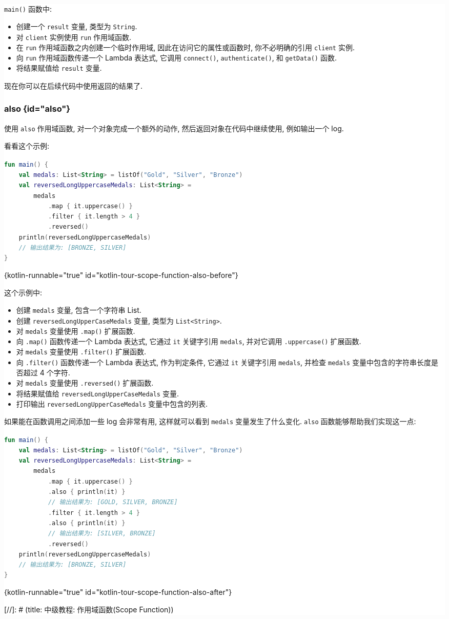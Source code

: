 `main()` 函数中:

* 创建一个 `result` 变量, 类型为 `String`.
* 对 `client` 实例使用 `run` 作用域函数.
* 在 `run` 作用域函数之内创建一个临时作用域, 因此在访问它的属性或函数时, 你不必明确的引用 `client` 实例.
* 向 `run` 作用域函数传递一个 Lambda 表达式, 它调用 `connect()`, `authenticate()`, 和 `getData()` 函数.
* 将结果赋值给 `result` 变量.

现在你可以在后续代码中使用返回的结果了.

### also {id="also"}

使用 `also` 作用域函数, 对一个对象完成一个额外的动作, 然后返回对象在代码中继续使用, 例如输出一个 log.

看看这个示例:

```kotlin
fun main() {
    val medals: List<String> = listOf("Gold", "Silver", "Bronze")
    val reversedLongUppercaseMedals: List<String> =
        medals
            .map { it.uppercase() }
            .filter { it.length > 4 }
            .reversed()
    println(reversedLongUppercaseMedals)
    // 输出结果为: [BRONZE, SILVER]
}
```
{kotlin-runnable="true" id="kotlin-tour-scope-function-also-before"}

这个示例中:

* 创建 `medals` 变量, 包含一个字符串 List.
* 创建 `reversedLongUpperCaseMedals` 变量, 类型为 `List<String>`.
* 对 `medals` 变量使用 `.map()` 扩展函数.
* 向 `.map()` 函数传递一个 Lambda 表达式, 它通过 `it` 关键字引用 `medals`, 并对它调用 `.uppercase()` 扩展函数.
* 对 `medals` 变量使用 `.filter()` 扩展函数.
* 向 `.filter()` 函数传递一个 Lambda 表达式, 作为判定条件, 它通过 `it` 关键字引用 `medals`, 并检查 `medals` 变量中包含的字符串长度是否超过 4 个字符.
* 对 `medals` 变量使用 `.reversed()` 扩展函数.
* 将结果赋值给 `reversedLongUpperCaseMedals` 变量.
* 打印输出 `reversedLongUpperCaseMedals` 变量中包含的列表.

如果能在函数调用之间添加一些 log 会非常有用, 这样就可以看到 `medals` 变量发生了什么变化.
`also` 函数能够帮助我们实现这一点:

```kotlin
fun main() {
    val medals: List<String> = listOf("Gold", "Silver", "Bronze")
    val reversedLongUppercaseMedals: List<String> =
        medals
            .map { it.uppercase() }
            .also { println(it) }
            // 输出结果为: [GOLD, SILVER, BRONZE]
            .filter { it.length > 4 }
            .also { println(it) }
            // 输出结果为: [SILVER, BRONZE]
            .reversed()
    println(reversedLongUppercaseMedals)
    // 输出结果为: [BRONZE, SILVER]
}
```
{kotlin-runnable="true" id="kotlin-tour-scope-function-also-after"}


[//]: # (title: 中级教程: 作用域函数(Scope Function))